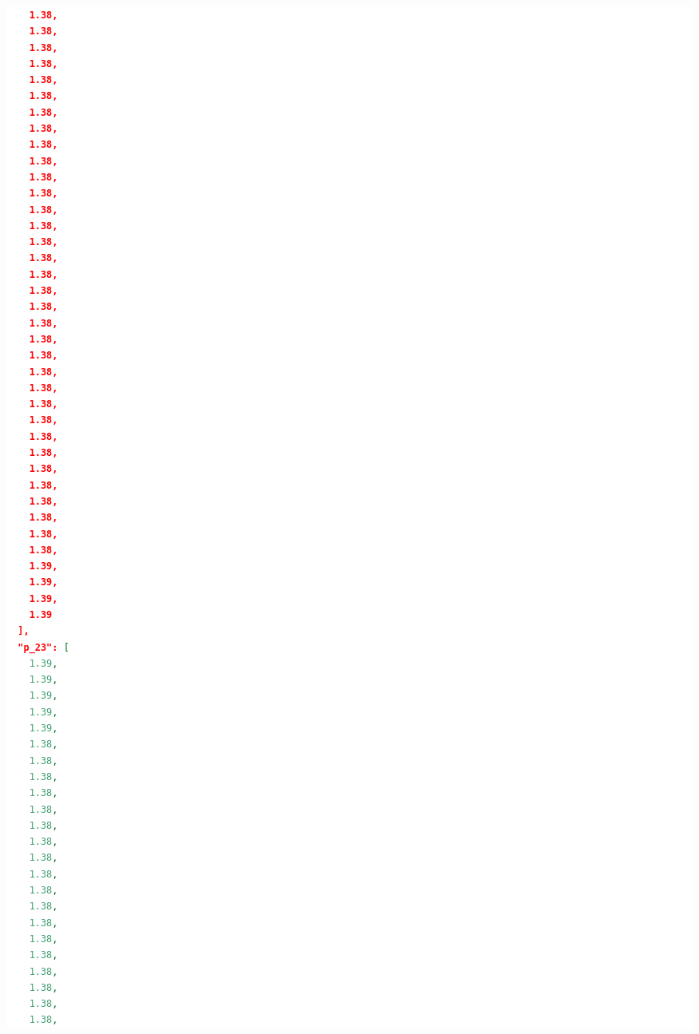 ```json
    1.38,
    1.38,
    1.38,
    1.38,
    1.38,
    1.38,
    1.38,
    1.38,
    1.38,
    1.38,
    1.38,
    1.38,
    1.38,
    1.38,
    1.38,
    1.38,
    1.38,
    1.38,
    1.38,
    1.38,
    1.38,
    1.38,
    1.38,
    1.38,
    1.38,
    1.38,
    1.38,
    1.38,
    1.38,
    1.38,
    1.38,
    1.38,
    1.38,
    1.38,
    1.39,
    1.39,
    1.39,
    1.39
  ],
  "p_23": [
    1.39,
    1.39,
    1.39,
    1.39,
    1.39,
    1.38,
    1.38,
    1.38,
    1.38,
    1.38,
    1.38,
    1.38,
    1.38,
    1.38,
    1.38,
    1.38,
    1.38,
    1.38,
    1.38,
    1.38,
    1.38,
    1.38,
    1.38,
```